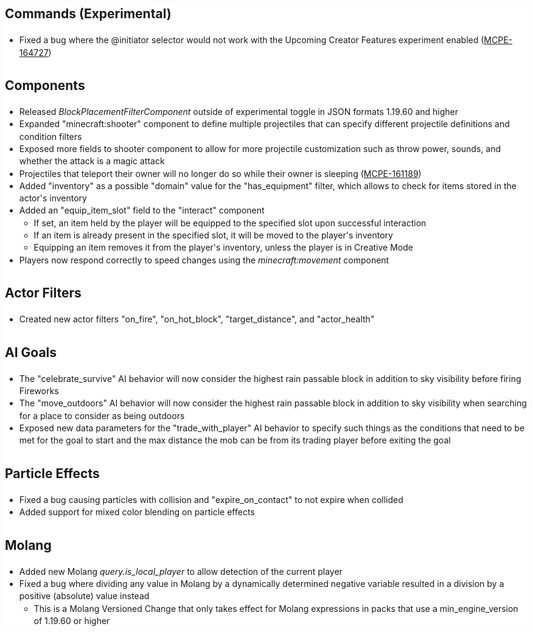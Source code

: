 ## **Commands (Experimental)**

- Fixed a bug where the @initiator selector would not work with the Upcoming Creator Features experiment enabled ([MCPE-164727](https://bugs.mojang.com/browse/MCPE-164727))

## **Components**

- Released *BlockPlacementFilterComponent* outside of experimental toggle in JSON formats 1.19.60 and higher
- Expanded "minecraft:shooter" component to define multiple projectiles that can specify different projectile definitions and condition filters
- Exposed more fields to shooter component to allow for more projectile customization such as throw power, sounds, and whether the attack is a magic attack
- Projectiles that teleport their owner will no longer do so while their owner is sleeping ([MCPE-161189](https://bugs.mojang.com/browse/MCPE-161189))
- Added "inventory" as a possible "domain" value for the "has_equipment" filter, which allows to check for items stored in the actor's inventory
- Added an "equip_item_slot" field to the "interact" component
  - If set, an item held by the player will be equipped to the specified slot upon successful interaction
  - If an item is already present in the specified slot, it will be moved to the player's inventory
  - Equipping an item removes it from the player's inventory, unless the player is in Creative Mode
- Players now respond correctly to speed changes using the *minecraft:movement* component

## **Actor Filters**

- Created new actor filters "on_fire", "on_hot_block", "target_distance", and "actor_health"

## **AI Goals**

- The "celebrate_survive" AI behavior will now consider the highest rain passable block in addition to sky visibility before firing Fireworks
- The "move_outdoors" AI behavior will now consider the highest rain passable block in addition to sky visibility when searching for a place to consider as being outdoors
- Exposed new data parameters for the "trade_with_player" AI behavior to specify such things as the conditions that need to be met for the goal to start and the max distance the mob can be from its trading player before exiting the goal

## **Particle Effects**

- Fixed a bug causing particles with collision and "expire_on_contact" to not expire when collided
- Added support for mixed color blending on particle effects

## **Molang**

- Added new Molang *query.is_local_player* to allow detection of the current player
- Fixed a bug where dividing any value in Molang by a dynamically determined negative variable resulted in a division by a positive (absolute) value instead
  - This is a Molang Versioned Change that only takes effect for Molang expressions in packs that use a min_engine_version of 1.19.60 or higher
